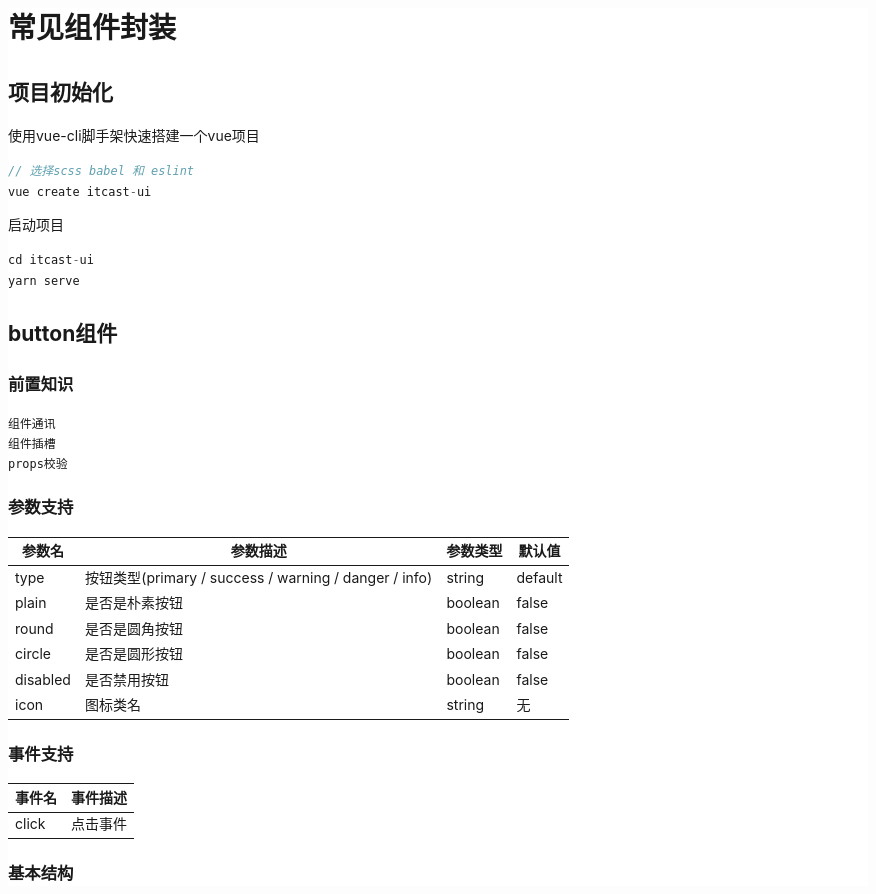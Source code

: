 

# 常见组件封装

## 项目初始化

使用vue-cli脚手架快速搭建一个vue项目

```js
// 选择scss babel 和 eslint
vue create itcast-ui
```

启动项目

```js
cd itcast-ui
yarn serve
```

## button组件

### 前置知识

```js
组件通讯
组件插槽
props校验
```

### 参数支持

| 参数名   | 参数描述                                              | 参数类型 | 默认值  |
| -------- | ----------------------------------------------------- | -------- | ------- |
| type     | 按钮类型(primary / success / warning / danger / info) | string   | default |
| plain    | 是否是朴素按钮                                        | boolean  | false   |
| round    | 是否是圆角按钮                                        | boolean  | false   |
| circle   | 是否是圆形按钮                                        | boolean  | false   |
| disabled | 是否禁用按钮                                          | boolean  | false   |
| icon     | 图标类名                                              | string   | 无      |

### 事件支持

| 事件名 | 事件描述 |
| ------ | -------- |
| click  | 点击事件 |

### 基本结构
